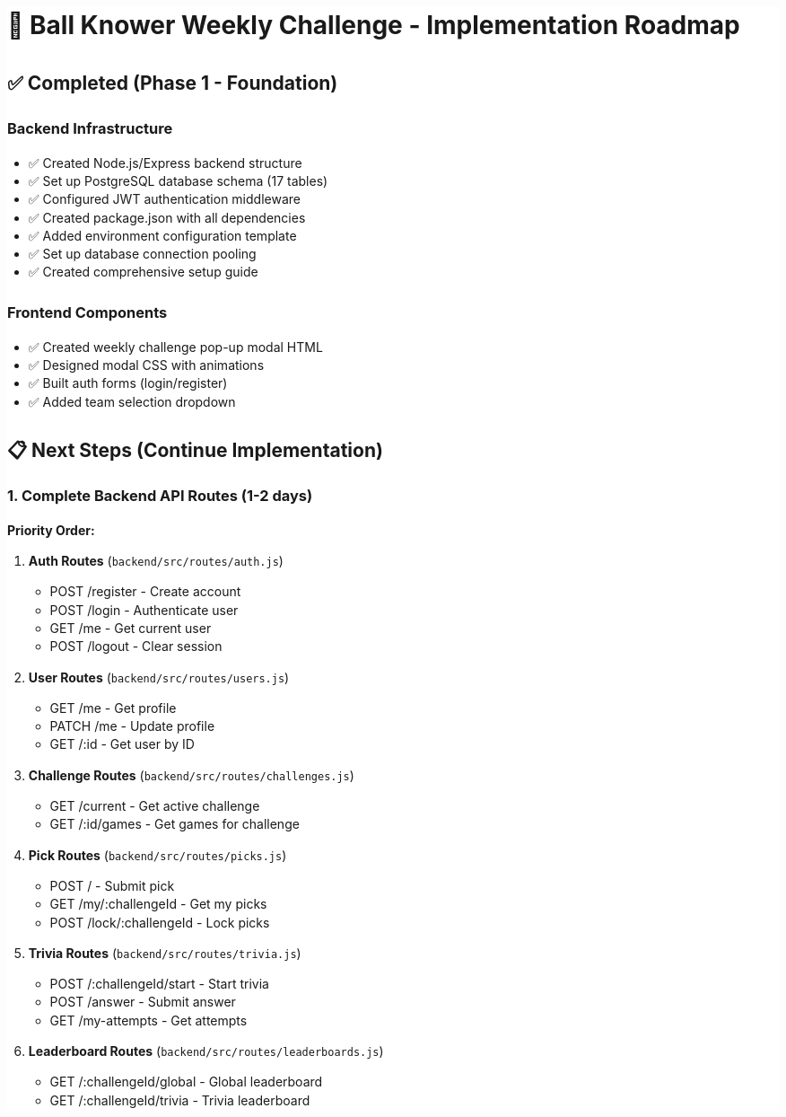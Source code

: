 # 🚀 Ball Knower Weekly Challenge - Implementation Roadmap

## ✅ Completed (Phase 1 - Foundation)

### Backend Infrastructure
- ✅ Created Node.js/Express backend structure
- ✅ Set up PostgreSQL database schema (17 tables)
- ✅ Configured JWT authentication middleware
- ✅ Created package.json with all dependencies
- ✅ Added environment configuration template
- ✅ Set up database connection pooling
- ✅ Created comprehensive setup guide

### Frontend Components
- ✅ Created weekly challenge pop-up modal HTML
- ✅ Designed modal CSS with animations
- ✅ Built auth forms (login/register)
- ✅ Added team selection dropdown

## 📋 Next Steps (Continue Implementation)

### 1. Complete Backend API Routes (1-2 days)

**Priority Order:**
1. **Auth Routes** (`backend/src/routes/auth.js`)
   - POST /register - Create account
   - POST /login - Authenticate user
   - GET /me - Get current user
   - POST /logout - Clear session

2. **User Routes** (`backend/src/routes/users.js`)
   - GET /me - Get profile
   - PATCH /me - Update profile
   - GET /:id - Get user by ID

3. **Challenge Routes** (`backend/src/routes/challenges.js`)
   - GET /current - Get active challenge
   - GET /:id/games - Get games for challenge

4. **Pick Routes** (`backend/src/routes/picks.js`)
   - POST / - Submit pick
   - GET /my/:challengeId - Get my picks
   - POST /lock/:challengeId - Lock picks

5. **Trivia Routes** (`backend/src/routes/trivia.js`)
   - POST /:challengeId/start - Start trivia
   - POST /answer - Submit answer
   - GET /my-attempts - Get attempts

6. **Leaderboard Routes** (`backend/src/routes/leaderboards.js`)
   - GET /:challengeId/global - Global leaderboard
   - GET /:challengeId/trivia - Trivia leaderboard

